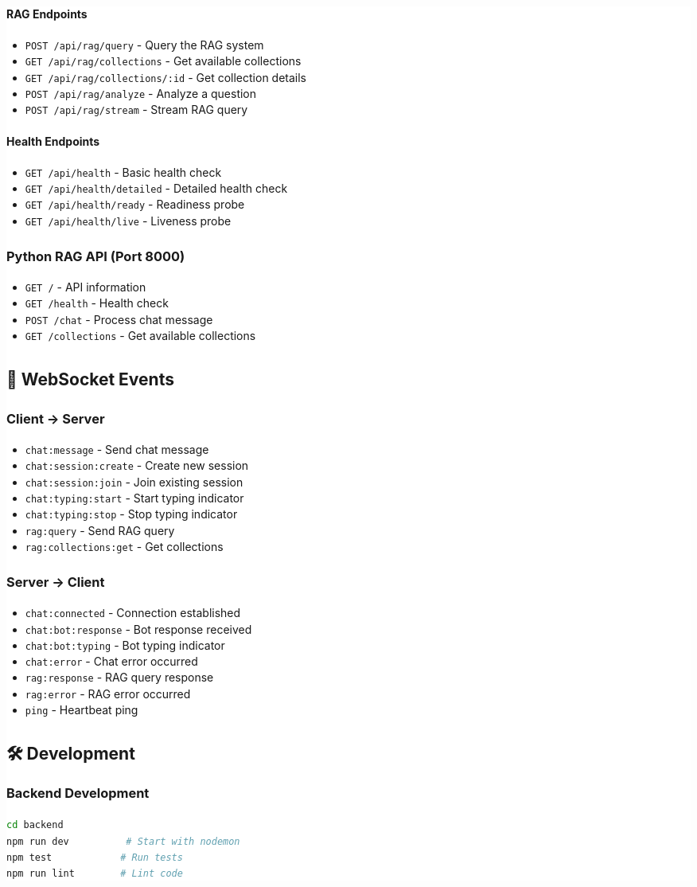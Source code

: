 #### RAG Endpoints
- `POST /api/rag/query` - Query the RAG system
- `GET /api/rag/collections` - Get available collections
- `GET /api/rag/collections/:id` - Get collection details
- `POST /api/rag/analyze` - Analyze a question
- `POST /api/rag/stream` - Stream RAG query

#### Health Endpoints
- `GET /api/health` - Basic health check
- `GET /api/health/detailed` - Detailed health check
- `GET /api/health/ready` - Readiness probe
- `GET /api/health/live` - Liveness probe

### Python RAG API (Port 8000)

- `GET /` - API information
- `GET /health` - Health check
- `POST /chat` - Process chat message
- `GET /collections` - Get available collections

## 🔌 WebSocket Events

### Client → Server
- `chat:message` - Send chat message
- `chat:session:create` - Create new session
- `chat:session:join` - Join existing session
- `chat:typing:start` - Start typing indicator
- `chat:typing:stop` - Stop typing indicator
- `rag:query` - Send RAG query
- `rag:collections:get` - Get collections

### Server → Client
- `chat:connected` - Connection established
- `chat:bot:response` - Bot response received
- `chat:bot:typing` - Bot typing indicator
- `chat:error` - Chat error occurred
- `rag:response` - RAG query response
- `rag:error` - RAG error occurred
- `ping` - Heartbeat ping

## 🛠️ Development

### Backend Development
```bash
cd backend
npm run dev          # Start with nodemon
npm test            # Run tests
npm run lint        # Lint code
```
